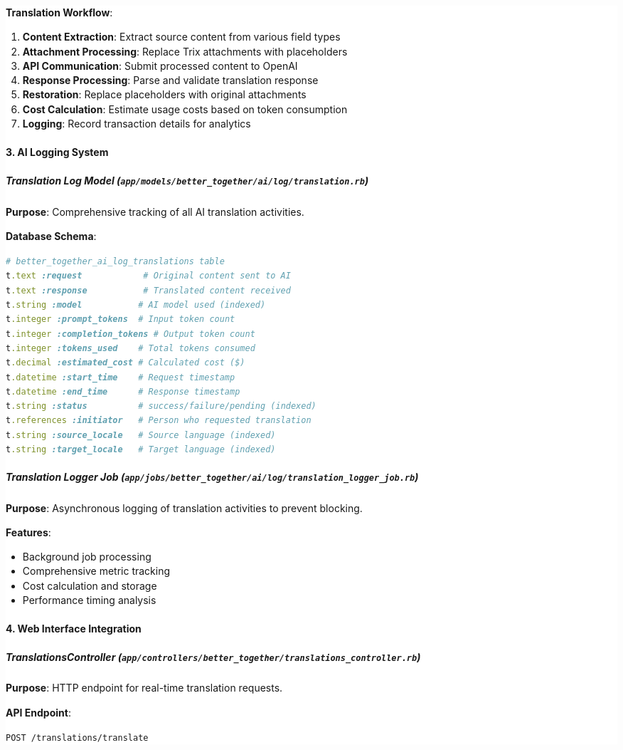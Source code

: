 **Translation Workflow**:
1. **Content Extraction**: Extract source content from various field types
2. **Attachment Processing**: Replace Trix attachments with placeholders
3. **API Communication**: Submit processed content to OpenAI
4. **Response Processing**: Parse and validate translation response
5. **Restoration**: Replace placeholders with original attachments
6. **Cost Calculation**: Estimate usage costs based on token consumption
7. **Logging**: Record transaction details for analytics

#### 3. AI Logging System

##### Translation Log Model (`app/models/better_together/ai/log/translation.rb`)
**Purpose**: Comprehensive tracking of all AI translation activities.

**Database Schema**:
```ruby
# better_together_ai_log_translations table
t.text :request            # Original content sent to AI
t.text :response           # Translated content received
t.string :model           # AI model used (indexed)
t.integer :prompt_tokens  # Input token count
t.integer :completion_tokens # Output token count  
t.integer :tokens_used    # Total tokens consumed
t.decimal :estimated_cost # Calculated cost ($)
t.datetime :start_time    # Request timestamp
t.datetime :end_time      # Response timestamp
t.string :status          # success/failure/pending (indexed)
t.references :initiator   # Person who requested translation
t.string :source_locale   # Source language (indexed)
t.string :target_locale   # Target language (indexed)
```

##### Translation Logger Job (`app/jobs/better_together/ai/log/translation_logger_job.rb`)
**Purpose**: Asynchronous logging of translation activities to prevent blocking.

**Features**:
- Background job processing
- Comprehensive metric tracking
- Cost calculation and storage
- Performance timing analysis

#### 4. Web Interface Integration

##### TranslationsController (`app/controllers/better_together/translations_controller.rb`)
**Purpose**: HTTP endpoint for real-time translation requests.

**API Endpoint**:
```
POST /translations/translate
```
